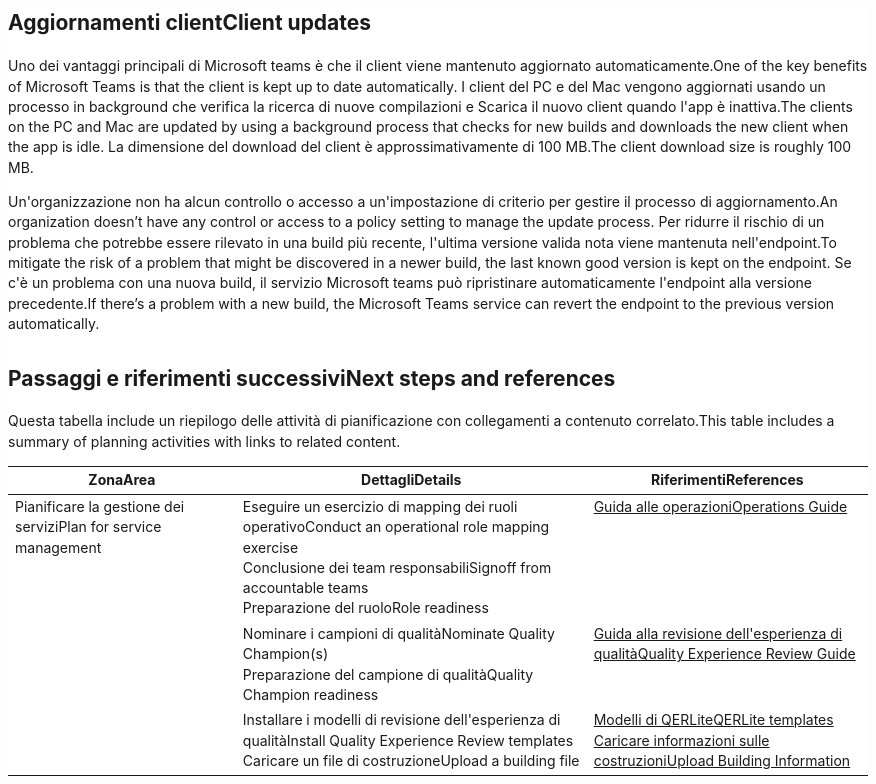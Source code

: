 ## <a name="client-updates"></a><span data-ttu-id="ad5db-381">Aggiornamenti client</span><span class="sxs-lookup"><span data-stu-id="ad5db-381">Client updates</span></span>

<span data-ttu-id="ad5db-382">Uno dei vantaggi principali di Microsoft teams è che il client viene mantenuto aggiornato automaticamente.</span><span class="sxs-lookup"><span data-stu-id="ad5db-382">One of the key benefits of Microsoft Teams is that the client is kept up to date automatically.</span></span> <span data-ttu-id="ad5db-383">I client del PC e del Mac vengono aggiornati usando un processo in background che verifica la ricerca di nuove compilazioni e Scarica il nuovo client quando l'app è inattiva.</span><span class="sxs-lookup"><span data-stu-id="ad5db-383">The clients on the PC and Mac are updated by using a background process that checks for new builds and downloads the new client when the app is idle.</span></span> <span data-ttu-id="ad5db-384">La dimensione del download del client è approssimativamente di 100 MB.</span><span class="sxs-lookup"><span data-stu-id="ad5db-384">The client download size is roughly 100 MB.</span></span>

<span data-ttu-id="ad5db-385">Un'organizzazione non ha alcun controllo o accesso a un'impostazione di criterio per gestire il processo di aggiornamento.</span><span class="sxs-lookup"><span data-stu-id="ad5db-385">An organization doesn’t have any control or access to a policy setting to manage the update process.</span></span> <span data-ttu-id="ad5db-386">Per ridurre il rischio di un problema che potrebbe essere rilevato in una build più recente, l'ultima versione valida nota viene mantenuta nell'endpoint.</span><span class="sxs-lookup"><span data-stu-id="ad5db-386">To mitigate the risk of a problem that might be discovered in a newer build, the last known good version is kept on the endpoint.</span></span> <span data-ttu-id="ad5db-387">Se c'è un problema con una nuova build, il servizio Microsoft teams può ripristinare automaticamente l'endpoint alla versione precedente.</span><span class="sxs-lookup"><span data-stu-id="ad5db-387">If there’s a problem with a new build, the Microsoft Teams service can revert the endpoint to the previous version automatically.</span></span>

## <a name="next-steps-and-references"></a><span data-ttu-id="ad5db-388">Passaggi e riferimenti successivi</span><span class="sxs-lookup"><span data-stu-id="ad5db-388">Next steps and references</span></span>

<span data-ttu-id="ad5db-389">Questa tabella include un riepilogo delle attività di pianificazione con collegamenti a contenuto correlato.</span><span class="sxs-lookup"><span data-stu-id="ad5db-389">This table includes a summary of planning activities with links to related content.</span></span>

| <span data-ttu-id="ad5db-390">Zona</span><span class="sxs-lookup"><span data-stu-id="ad5db-390">Area</span></span> | <span data-ttu-id="ad5db-391">Dettagli</span><span class="sxs-lookup"><span data-stu-id="ad5db-391">Details</span></span> | <span data-ttu-id="ad5db-392">Riferimenti</span><span class="sxs-lookup"><span data-stu-id="ad5db-392">References</span></span> |
|-----------------------------|----------------------------------------------|--------------------------------------------------------------------------------------------------------------------------------------------------------------------------------------------------------------------------------------------|
| <span data-ttu-id="ad5db-393">Pianificare la gestione dei servizi</span><span class="sxs-lookup"><span data-stu-id="ad5db-393">Plan for service management</span></span> | <span data-ttu-id="ad5db-394">Eseguire un esercizio di mapping dei ruoli operativo</span><span class="sxs-lookup"><span data-stu-id="ad5db-394">Conduct an operational role mapping exercise</span></span> <br/> <span data-ttu-id="ad5db-395">Conclusione dei team responsabili</span><span class="sxs-lookup"><span data-stu-id="ad5db-395">Signoff from accountable teams</span></span> <br/> <span data-ttu-id="ad5db-396">Preparazione del ruolo</span><span class="sxs-lookup"><span data-stu-id="ad5db-396">Role readiness</span></span> | [<span data-ttu-id="ad5db-397">Guida alle operazioni</span><span class="sxs-lookup"><span data-stu-id="ad5db-397">Operations Guide</span></span>](1-drive-value-operate-my-service.md) |
| | <span data-ttu-id="ad5db-398">Nominare i campioni di qualità</span><span class="sxs-lookup"><span data-stu-id="ad5db-398">Nominate Quality Champion(s)</span></span> <br/> <span data-ttu-id="ad5db-399">Preparazione del campione di qualità</span><span class="sxs-lookup"><span data-stu-id="ad5db-399">Quality Champion readiness</span></span>| [<span data-ttu-id="ad5db-400">Guida alla revisione dell'esperienza di qualità</span><span class="sxs-lookup"><span data-stu-id="ad5db-400">Quality Experience Review Guide</span></span>](https://aka.ms/qerguide) |
| | <span data-ttu-id="ad5db-401">Installare i modelli di revisione dell'esperienza di qualità</span><span class="sxs-lookup"><span data-stu-id="ad5db-401">Install Quality Experience Review templates</span></span> <br/> <span data-ttu-id="ad5db-402">Caricare un file di costruzione</span><span class="sxs-lookup"><span data-stu-id="ad5db-402">Upload a building file</span></span> | [<span data-ttu-id="ad5db-403">Modelli di QERLite</span><span class="sxs-lookup"><span data-stu-id="ad5db-403">QERLite templates</span></span>](https://aka.ms/qertemplates) <br/> [<span data-ttu-id="ad5db-404">Caricare informazioni sulle costruzioni</span><span class="sxs-lookup"><span data-stu-id="ad5db-404">Upload Building Information</span></span>](https://docs.microsoft.com/SkypeForBusiness/using-call-quality-in-your-organization/turning-on-and-using-call-quality-dashboard#upload-building-information)|